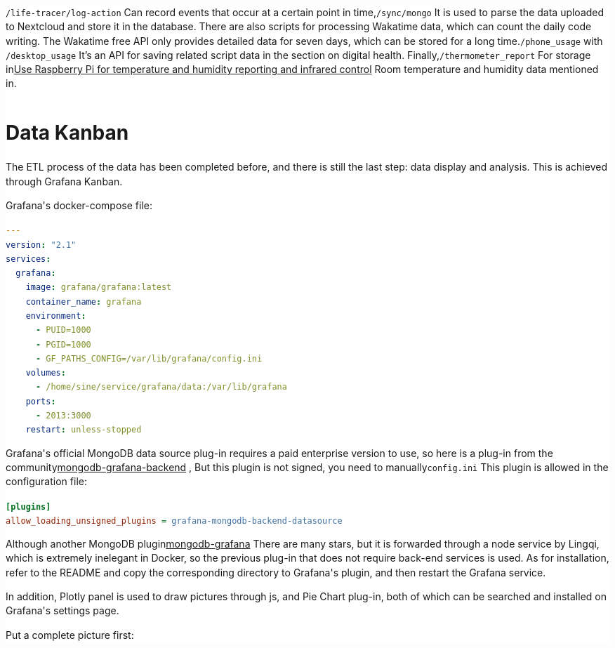 `/life-tracer/log-action` Can record events that occur at a certain point in time,`/sync/mongo` It is used to parse the data uploaded to Nextcloud and store it in the database. There are also scripts for processing Wakatime data, which can count the daily code writing. The Wakatime free API only provides detailed data for seven days, which can be stored for a long time.`/phone_usage` with `/desktop_usage` It’s an API for saving related script data in the section on digital health. Finally,`/thermometer_report` For storage in[Use Raspberry Pi for temperature and humidity reporting and infrared control](https://ssine.ink/posts/rpi-thermometer-and-ir/) Room temperature and humidity data mentioned in.

# Data Kanban

The ETL process of the data has been completed before, and there is still the last step: data display and analysis. This is achieved through Grafana Kanban.

Grafana's docker-compose file:

```yaml
---
version: "2.1"
services:
  grafana:
    image: grafana/grafana:latest
    container_name: grafana
    environment:
      - PUID=1000
      - PGID=1000
      - GF_PATHS_CONFIG=/var/lib/grafana/config.ini
    volumes:
      - /home/sine/service/grafana/data:/var/lib/grafana
    ports:
      - 2013:3000
    restart: unless-stopped
```

Grafana's official MongoDB data source plug-in requires a paid enterprise version to use, so here is a plug-in from the community[mongodb-grafana-backend](https://github.com/PhracturedBlue/mongodb-grafana-backend) , But this plugin is not signed, you need to manually`config.ini` This plugin is allowed in the configuration file:

```ini
[plugins]
allow_loading_unsigned_plugins = grafana-mongodb-backend-datasource
```

Although another MongoDB plugin[mongodb-grafana](https://github.com/JamesOsgood/mongodb-grafana) There are many stars, but it is forwarded through a node service by Lingqi, which is extremely inelegant in Docker, so the previous plug-in that does not require back-end services is used. As for installation, refer to the README and copy the corresponding directory to Grafana's plugin, and then restart the Grafana service.

In addition, Plotly panel is used to draw pictures through js, and Pie Chart plug-in, both of which can be searched and installed on Grafana's settings page.

Put a complete picture first:
